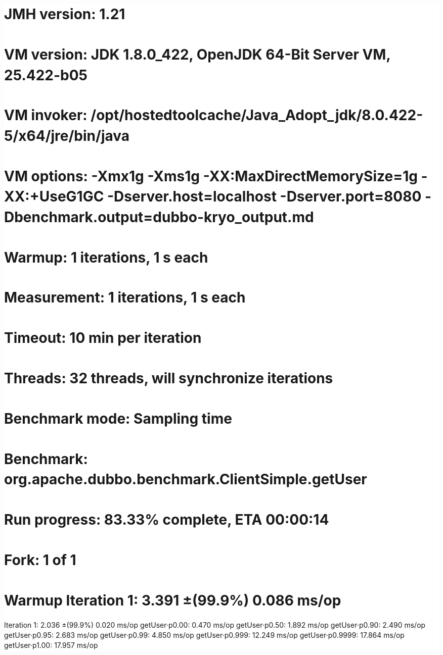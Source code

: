 
# JMH version: 1.21
# VM version: JDK 1.8.0_422, OpenJDK 64-Bit Server VM, 25.422-b05
# VM invoker: /opt/hostedtoolcache/Java_Adopt_jdk/8.0.422-5/x64/jre/bin/java
# VM options: -Xmx1g -Xms1g -XX:MaxDirectMemorySize=1g -XX:+UseG1GC -Dserver.host=localhost -Dserver.port=8080 -Dbenchmark.output=dubbo-kryo_output.md
# Warmup: 1 iterations, 1 s each
# Measurement: 1 iterations, 1 s each
# Timeout: 10 min per iteration
# Threads: 32 threads, will synchronize iterations
# Benchmark mode: Sampling time
# Benchmark: org.apache.dubbo.benchmark.ClientSimple.getUser

# Run progress: 83.33% complete, ETA 00:00:14
# Fork: 1 of 1
# Warmup Iteration   1: 3.391 ±(99.9%) 0.086 ms/op
Iteration   1: 2.036 ±(99.9%) 0.020 ms/op
                 getUser·p0.00:   0.470 ms/op
                 getUser·p0.50:   1.892 ms/op
                 getUser·p0.90:   2.490 ms/op
                 getUser·p0.95:   2.683 ms/op
                 getUser·p0.99:   4.850 ms/op
                 getUser·p0.999:  12.249 ms/op
                 getUser·p0.9999: 17.864 ms/op
                 getUser·p1.00:   17.957 ms/op


